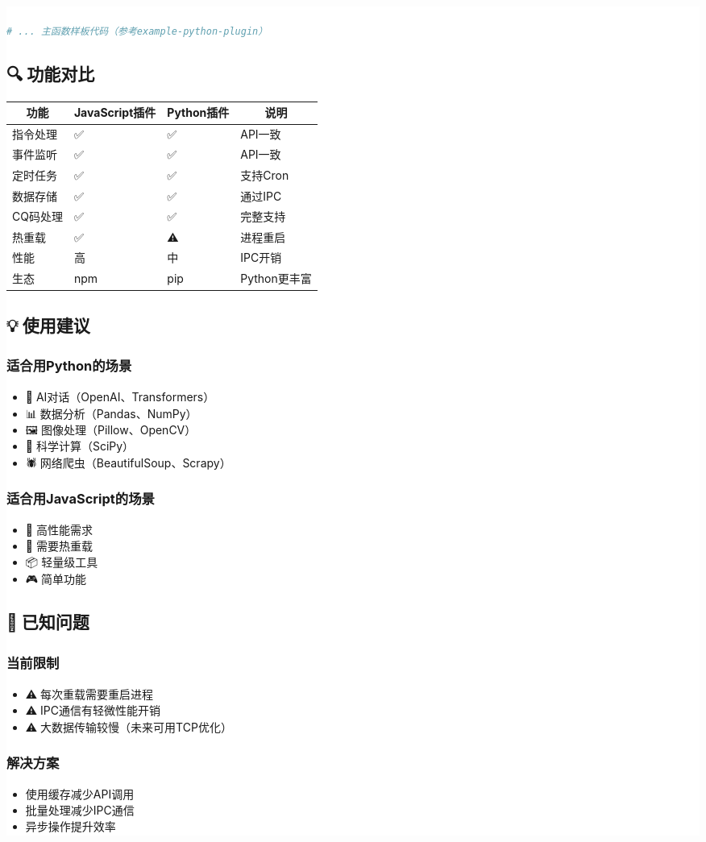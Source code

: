 ```python

# ... 主函数样板代码（参考example-python-plugin）
```

## 🔍 功能对比

| 功能 | JavaScript插件 | Python插件 | 说明 |
|------|---------------|------------|------|
| 指令处理 | ✅ | ✅ | API一致 |
| 事件监听 | ✅ | ✅ | API一致 |
| 定时任务 | ✅ | ✅ | 支持Cron |
| 数据存储 | ✅ | ✅ | 通过IPC |
| CQ码处理 | ✅ | ✅ | 完整支持 |
| 热重载 | ✅ | ⚠️ | 进程重启 |
| 性能 | 高 | 中 | IPC开销 |
| 生态 | npm | pip | Python更丰富 |

## 💡 使用建议

### 适合用Python的场景
- 🤖 AI对话（OpenAI、Transformers）
- 📊 数据分析（Pandas、NumPy）
- 🖼️ 图像处理（Pillow、OpenCV）
- 🔬 科学计算（SciPy）
- 🕷️ 网络爬虫（BeautifulSoup、Scrapy）

### 适合用JavaScript的场景
- 🚀 高性能需求
- 🔌 需要热重载
- 📦 轻量级工具
- 🎮 简单功能

## 🐛 已知问题

### 当前限制
- ⚠️ 每次重载需要重启进程
- ⚠️ IPC通信有轻微性能开销
- ⚠️ 大数据传输较慢（未来可用TCP优化）

### 解决方案
- 使用缓存减少API调用
- 批量处理减少IPC通信
- 异步操作提升效率
